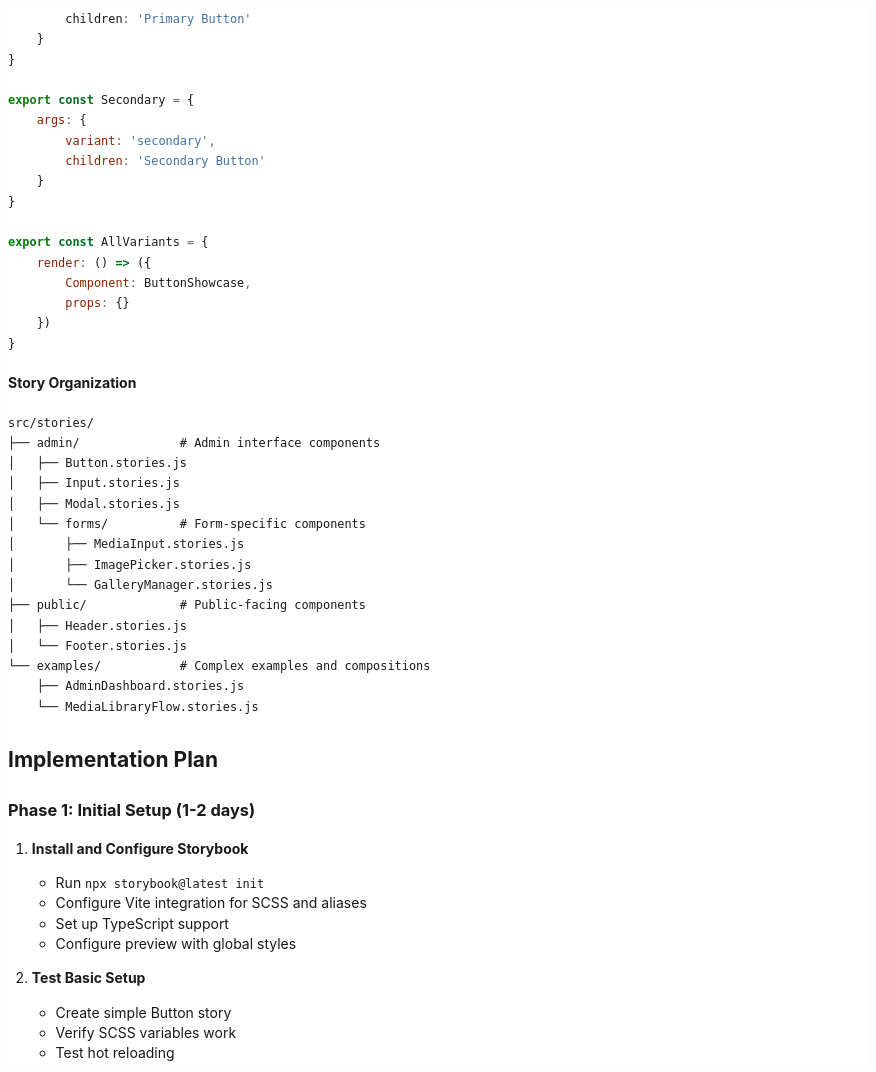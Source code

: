 ```javascript
		children: 'Primary Button'
	}
}

export const Secondary = {
	args: {
		variant: 'secondary',
		children: 'Secondary Button'
	}
}

export const AllVariants = {
	render: () => ({
		Component: ButtonShowcase,
		props: {}
	})
}
```

#### Story Organization

```
src/stories/
├── admin/              # Admin interface components
│   ├── Button.stories.js
│   ├── Input.stories.js
│   ├── Modal.stories.js
│   └── forms/          # Form-specific components
│       ├── MediaInput.stories.js
│       ├── ImagePicker.stories.js
│       └── GalleryManager.stories.js
├── public/             # Public-facing components
│   ├── Header.stories.js
│   └── Footer.stories.js
└── examples/           # Complex examples and compositions
    ├── AdminDashboard.stories.js
    └── MediaLibraryFlow.stories.js
```

## Implementation Plan

### Phase 1: Initial Setup (1-2 days)

1. **Install and Configure Storybook**

   - Run `npx storybook@latest init`
   - Configure Vite integration for SCSS and aliases
   - Set up TypeScript support
   - Configure preview with global styles

2. **Test Basic Setup**
   - Create simple Button story
   - Verify SCSS variables work
   - Test hot reloading
